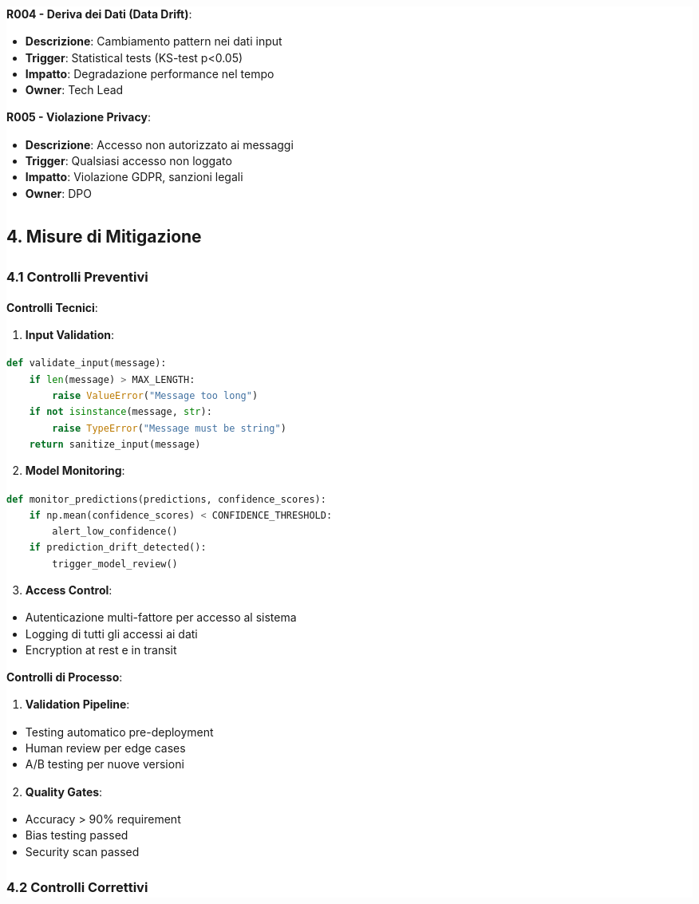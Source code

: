 **R004 - Deriva dei Dati (Data Drift)**:
- **Descrizione**: Cambiamento pattern nei dati input
- **Trigger**: Statistical tests (KS-test p<0.05)
- **Impatto**: Degradazione performance nel tempo
- **Owner**: Tech Lead

**R005 - Violazione Privacy**:
- **Descrizione**: Accesso non autorizzato ai messaggi
- **Trigger**: Qualsiasi accesso non loggato
- **Impatto**: Violazione GDPR, sanzioni legali
- **Owner**: DPO

## 4. Misure di Mitigazione

### 4.1 Controlli Preventivi

**Controlli Tecnici**:

1. **Input Validation**:
```python
def validate_input(message):
    if len(message) > MAX_LENGTH:
        raise ValueError("Message too long")
    if not isinstance(message, str):
        raise TypeError("Message must be string")
    return sanitize_input(message)
```

2. **Model Monitoring**:
```python
def monitor_predictions(predictions, confidence_scores):
    if np.mean(confidence_scores) < CONFIDENCE_THRESHOLD:
        alert_low_confidence()
    if prediction_drift_detected():
        trigger_model_review()
```

3. **Access Control**:
- Autenticazione multi-fattore per accesso al sistema
- Logging di tutti gli accessi ai dati
- Encryption at rest e in transit

**Controlli di Processo**:

1. **Validation Pipeline**:
- Testing automatico pre-deployment
- Human review per edge cases
- A/B testing per nuove versioni

2. **Quality Gates**:
- Accuracy > 90% requirement
- Bias testing passed
- Security scan passed

### 4.2 Controlli Correttivi
